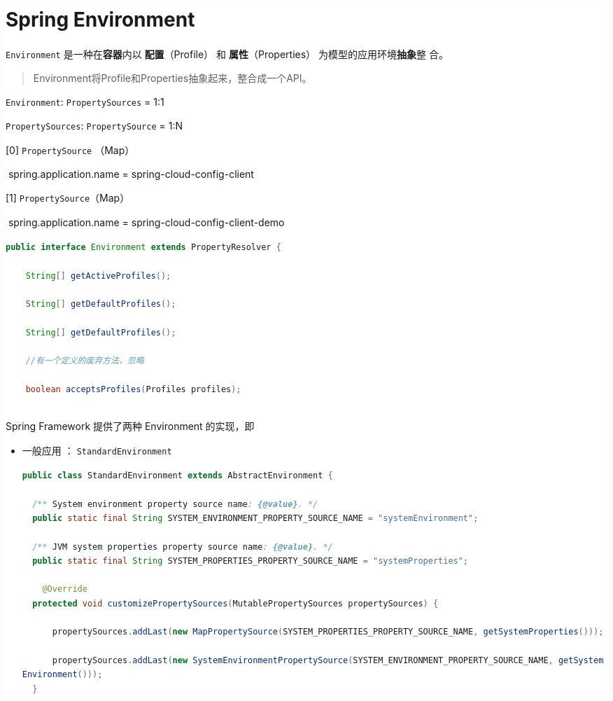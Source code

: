# Spring Environment

`Environment` 是⼀种在**容器**内以 **配置**（Profile） 和 **属性**（Properties） 为模型的应⽤环境**抽象**整
合。

> Environment将Profile和Properties抽象起来，整合成一个API。

`Environment`: `PropertySources` =  1:1



`PropertySources`: `PropertySource` = 1:N

[0] `PropertySource` （Map）

​	spring.application.name = spring-cloud-config-client

[1] `PropertySource`（Map）

​	spring.application.name = spring-cloud-config-client-demo

```java
public interface Environment extends PropertyResolver {
    
    String[] getActiveProfiles();
    
    String[] getDefaultProfiles();
    
    String[] getDefaultProfiles();
    
    //有一个定义的废弃方法，忽略
    
    boolean acceptsProfiles(Profiles profiles);
    
```



Spring Framework 提供了两种 Environment 的实现，即

+ ⼀般应⽤ ： `StandardEnvironment`

  ```java
  public class StandardEnvironment extends AbstractEnvironment {
  
  	/** System environment property source name: {@value}. */
  	public static final String SYSTEM_ENVIRONMENT_PROPERTY_SOURCE_NAME = "systemEnvironment";
  
  	/** JVM system properties property source name: {@value}. */
  	public static final String SYSTEM_PROPERTIES_PROPERTY_SOURCE_NAME = "systemProperties";
      
      @Override
  	protected void customizePropertySources(MutablePropertySources propertySources) {
          
  		propertySources.addLast(new MapPropertySource(SYSTEM_PROPERTIES_PROPERTY_SOURCE_NAME, getSystemProperties()));
          
  		propertySources.addLast(new SystemEnvironmentPropertySource(SYSTEM_ENVIRONMENT_PROPERTY_SOURCE_NAME, getSystemEnvironment()));
  	}
  ```
